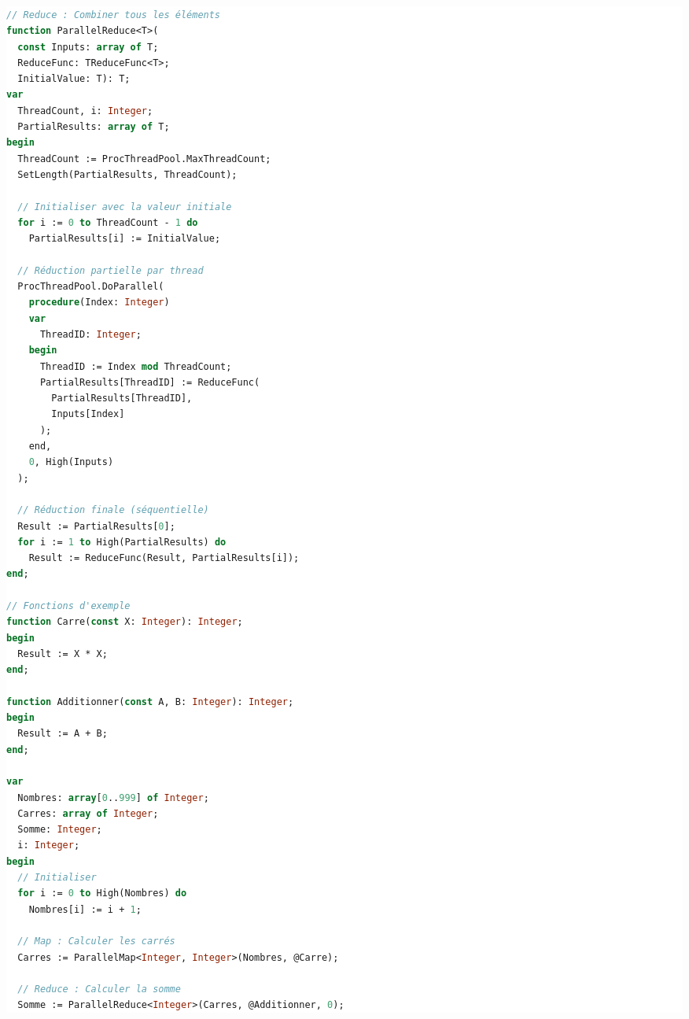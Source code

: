 ```pascal
// Reduce : Combiner tous les éléments
function ParallelReduce<T>(
  const Inputs: array of T;
  ReduceFunc: TReduceFunc<T>;
  InitialValue: T): T;
var
  ThreadCount, i: Integer;
  PartialResults: array of T;
begin
  ThreadCount := ProcThreadPool.MaxThreadCount;
  SetLength(PartialResults, ThreadCount);

  // Initialiser avec la valeur initiale
  for i := 0 to ThreadCount - 1 do
    PartialResults[i] := InitialValue;

  // Réduction partielle par thread
  ProcThreadPool.DoParallel(
    procedure(Index: Integer)
    var
      ThreadID: Integer;
    begin
      ThreadID := Index mod ThreadCount;
      PartialResults[ThreadID] := ReduceFunc(
        PartialResults[ThreadID],
        Inputs[Index]
      );
    end,
    0, High(Inputs)
  );

  // Réduction finale (séquentielle)
  Result := PartialResults[0];
  for i := 1 to High(PartialResults) do
    Result := ReduceFunc(Result, PartialResults[i]);
end;

// Fonctions d'exemple
function Carre(const X: Integer): Integer;
begin
  Result := X * X;
end;

function Additionner(const A, B: Integer): Integer;
begin
  Result := A + B;
end;

var
  Nombres: array[0..999] of Integer;
  Carres: array of Integer;
  Somme: Integer;
  i: Integer;
begin
  // Initialiser
  for i := 0 to High(Nombres) do
    Nombres[i] := i + 1;

  // Map : Calculer les carrés
  Carres := ParallelMap<Integer, Integer>(Nombres, @Carre);

  // Reduce : Calculer la somme
  Somme := ParallelReduce<Integer>(Carres, @Additionner, 0);
```